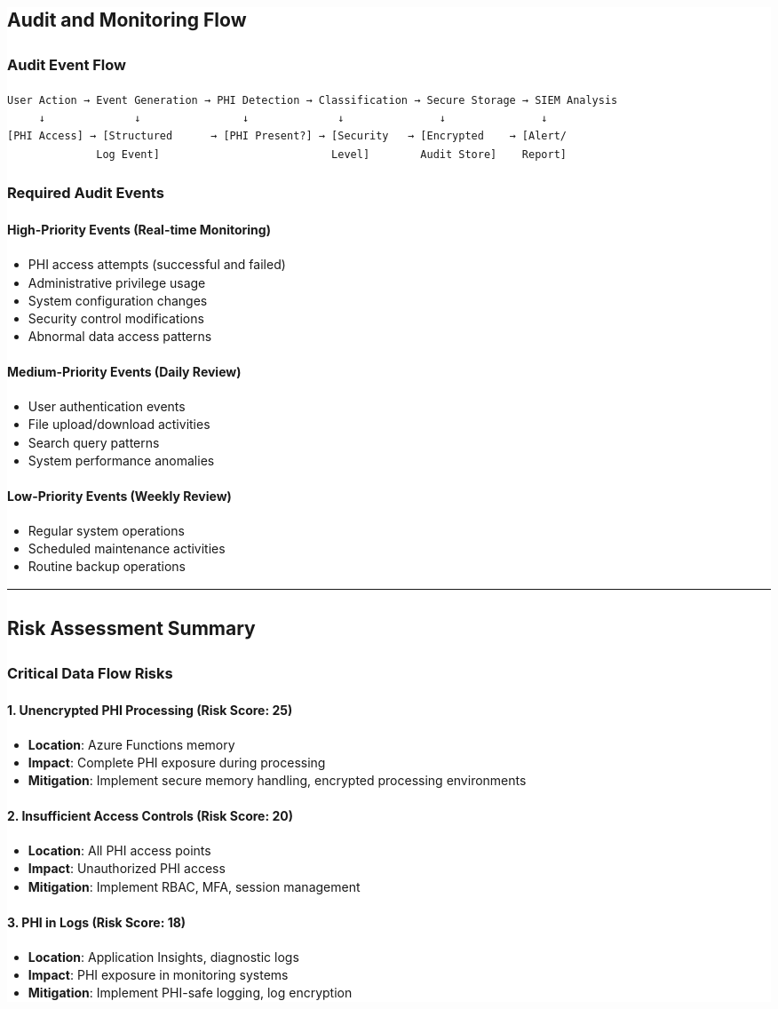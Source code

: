 
## Audit and Monitoring Flow

### Audit Event Flow
```
User Action → Event Generation → PHI Detection → Classification → Secure Storage → SIEM Analysis
     ↓              ↓                ↓              ↓               ↓               ↓
[PHI Access] → [Structured      → [PHI Present?] → [Security   → [Encrypted    → [Alert/
              Log Event]                           Level]        Audit Store]    Report]
```

### Required Audit Events

#### High-Priority Events (Real-time Monitoring)
- PHI access attempts (successful and failed)
- Administrative privilege usage
- System configuration changes
- Security control modifications
- Abnormal data access patterns

#### Medium-Priority Events (Daily Review)
- User authentication events
- File upload/download activities
- Search query patterns
- System performance anomalies

#### Low-Priority Events (Weekly Review)
- Regular system operations
- Scheduled maintenance activities
- Routine backup operations

---

## Risk Assessment Summary

### Critical Data Flow Risks

#### 1. Unencrypted PHI Processing (Risk Score: 25)
- **Location**: Azure Functions memory
- **Impact**: Complete PHI exposure during processing
- **Mitigation**: Implement secure memory handling, encrypted processing environments

#### 2. Insufficient Access Controls (Risk Score: 20)
- **Location**: All PHI access points
- **Impact**: Unauthorized PHI access
- **Mitigation**: Implement RBAC, MFA, session management

#### 3. PHI in Logs (Risk Score: 18)
- **Location**: Application Insights, diagnostic logs
- **Impact**: PHI exposure in monitoring systems
- **Mitigation**: Implement PHI-safe logging, log encryption
